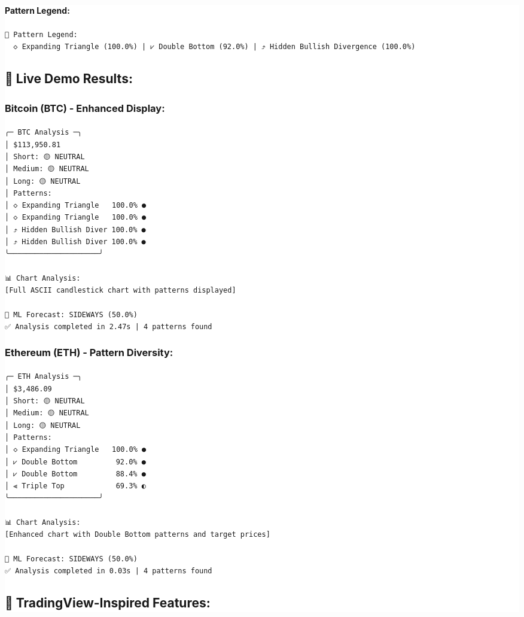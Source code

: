 #### **Pattern Legend:**
```
🎯 Pattern Legend:
  ◇ Expanding Triangle (100.0%) | ⩗ Double Bottom (92.0%) | ⤴ Hidden Bullish Divergence (100.0%)
```

## 🎯 **Live Demo Results:**

### **Bitcoin (BTC) - Enhanced Display:**
```
╭─ BTC Analysis ─╮
│ $113,950.81
│ Short: 🟡 NEUTRAL
│ Medium: 🟡 NEUTRAL
│ Long: 🟡 NEUTRAL
│ Patterns:
│ ◇ Expanding Triangle   100.0% ●
│ ◇ Expanding Triangle   100.0% ●
│ ⤴ Hidden Bullish Diver 100.0% ●
│ ⤴ Hidden Bullish Diver 100.0% ●
╰─────────────────────╯

📊 Chart Analysis:
[Full ASCII candlestick chart with patterns displayed]

🧠 ML Forecast: SIDEWAYS (50.0%)
✅ Analysis completed in 2.47s | 4 patterns found
```

### **Ethereum (ETH) - Pattern Diversity:**
```
╭─ ETH Analysis ─╮
│ $3,486.09
│ Short: 🟡 NEUTRAL
│ Medium: 🟡 NEUTRAL
│ Long: 🟡 NEUTRAL
│ Patterns:
│ ◇ Expanding Triangle   100.0% ●
│ ⩗ Double Bottom         92.0% ●
│ ⩗ Double Bottom         88.4% ●
│ ⫷ Triple Top            69.3% ◐
╰─────────────────────╯

📊 Chart Analysis:
[Enhanced chart with Double Bottom patterns and target prices]

🧠 ML Forecast: SIDEWAYS (50.0%)
✅ Analysis completed in 0.03s | 4 patterns found
```

## 🔧 **TradingView-Inspired Features:**
